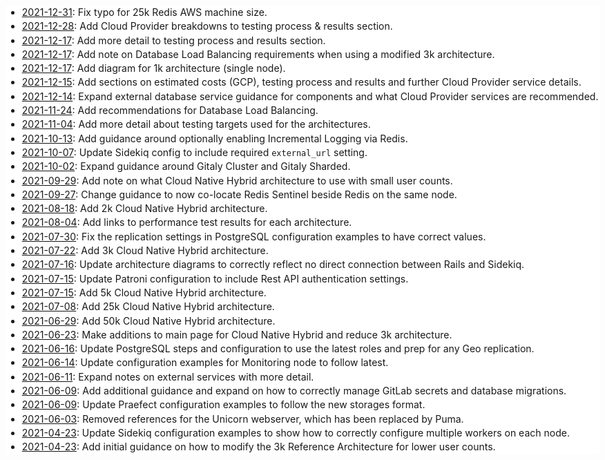 - [2021-12-31](https://gitlab.com/gitlab-org/gitlab/-/merge_requests/77437): Fix typo for 25k Redis AWS machine size.
- [2021-12-28](https://gitlab.com/gitlab-org/gitlab/-/merge_requests/77243): Add Cloud Provider breakdowns to testing process & results section.
- [2021-12-17](https://gitlab.com/gitlab-org/gitlab/-/merge_requests/77039): Add more detail to testing process and results section.
- [2021-12-17](https://gitlab.com/gitlab-org/gitlab/-/merge_requests/77002): Add note on Database Load Balancing requirements when using a modified 3k architecture.
- [2021-12-17](https://gitlab.com/gitlab-org/gitlab/-/merge_requests/76236): Add diagram for 1k architecture (single node).
- [2021-12-15](https://gitlab.com/gitlab-org/gitlab/-/merge_requests/76748): Add sections on estimated costs (GCP), testing process and results and further Cloud Provider service details.
- [2021-12-14](https://gitlab.com/gitlab-org/gitlab/-/merge_requests/76226): Expand external database service guidance for components and what Cloud Provider services are recommended.
- [2021-11-24](https://gitlab.com/gitlab-org/gitlab/-/merge_requests/74612): Add recommendations for Database Load Balancing.
- [2021-11-04](https://gitlab.com/gitlab-org/gitlab/-/merge_requests/73634): Add more detail about testing targets used for the architectures.
- [2021-10-13](https://gitlab.com/gitlab-org/gitlab/-/merge_requests/72052): Add guidance around optionally enabling Incremental Logging via Redis.
- [2021-10-07](https://gitlab.com/gitlab-org/gitlab/-/merge_requests/71784): Update Sidekiq config to include required `external_url` setting.
- [2021-10-02](https://gitlab.com/gitlab-org/gitlab/-/merge_requests/71576): Expand guidance around Gitaly Cluster and Gitaly Sharded.
- [2021-09-29](https://gitlab.com/gitlab-org/gitlab/-/merge_requests/70625): Add note on what Cloud Native Hybrid architecture to use with small user counts.
- [2021-09-27](https://gitlab.com/gitlab-org/gitlab/-/merge_requests/70602): Change guidance to now co-locate Redis Sentinel beside Redis on the same node.
- [2021-08-18](https://gitlab.com/gitlab-org/gitlab/-/merge_requests/67778): Add 2k Cloud Native Hybrid architecture.
- [2021-08-04](https://gitlab.com/gitlab-org/gitlab/-/merge_requests/67463): Add links to performance test results for each architecture.
- [2021-07-30](https://gitlab.com/gitlab-org/gitlab/-/merge_requests/67231): Fix the replication settings in PostgreSQL configuration examples to have correct values.
- [2021-07-22](https://gitlab.com/gitlab-org/gitlab/-/merge_requests/66185): Add 3k Cloud Native Hybrid architecture.
- [2021-07-16](https://gitlab.com/gitlab-org/gitlab/-/merge_requests/66278): Update architecture diagrams to correctly reflect no direct connection between Rails and Sidekiq.
- [2021-07-15](https://gitlab.com/gitlab-org/gitlab/-/merge_requests/65373): Update Patroni configuration to include Rest API authentication settings.
- [2021-07-15](https://gitlab.com/gitlab-org/gitlab/-/merge_requests/65992): Add 5k Cloud Native Hybrid architecture.
- [2021-07-08](https://gitlab.com/gitlab-org/gitlab/-/merge_requests/65154): Add 25k Cloud Native Hybrid architecture.
- [2021-06-29](https://gitlab.com/gitlab-org/gitlab/-/merge_requests/64711): Add 50k Cloud Native Hybrid architecture.
- [2021-06-23](https://gitlab.com/gitlab-org/gitlab/-/merge_requests/64612): Make additions to main page for Cloud Native Hybrid and reduce 3k architecture.
- [2021-06-16](https://gitlab.com/gitlab-org/gitlab/-/merge_requests/63580): Update PostgreSQL steps and configuration to use the latest roles and prep for any Geo replication.
- [2021-06-14](https://gitlab.com/gitlab-org/gitlab/-/merge_requests/63857): Update configuration examples for Monitoring node to follow latest.
- [2021-06-11](https://gitlab.com/gitlab-org/gitlab/-/merge_requests/62316): Expand notes on external services with more detail.
- [2021-06-09](https://gitlab.com/gitlab-org/gitlab/-/merge_requests/63504): Add additional guidance and expand on how to correctly manage GitLab secrets and database migrations.
- [2021-06-09](https://gitlab.com/gitlab-org/gitlab/-/merge_requests/63443): Update Praefect configuration examples to follow the new storages format.
- [2021-06-03](https://gitlab.com/gitlab-org/gitlab/-/merge_requests/61923): Removed references for the Unicorn webserver, which has been replaced by Puma.
- [2021-04-23](https://gitlab.com/gitlab-org/gitlab/-/merge_requests/59471): Update Sidekiq configuration examples to show how to correctly configure multiple workers on each node.
- [2021-04-23](https://gitlab.com/gitlab-org/gitlab/-/merge_requests/59283): Add initial guidance on how to modify the 3k Reference Architecture for lower user counts.